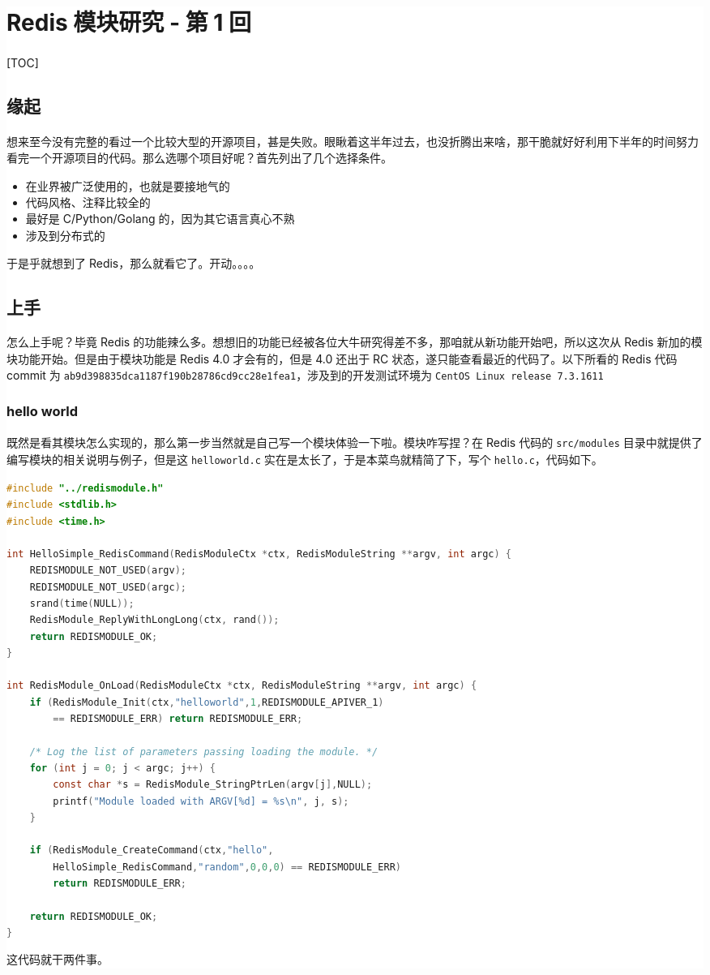 # Redis 模块研究 - 第 1 回

[TOC]

## 缘起

想来至今没有完整的看过一个比较大型的开源项目，甚是失败。眼瞅着这半年过去，也没折腾出来啥，那干脆就好好利用下半年的时间努力看完一个开源项目的代码。那么选哪个项目好呢？首先列出了几个选择条件。

- 在业界被广泛使用的，也就是要接地气的
- 代码风格、注释比较全的
- 最好是 C/Python/Golang 的，因为其它语言真心不熟
- 涉及到分布式的

于是乎就想到了 Redis，那么就看它了。开动。。。。

## 上手

怎么上手呢？毕竟 Redis 的功能辣么多。想想旧的功能已经被各位大牛研究得差不多，那咱就从新功能开始吧，所以这次从 Redis 新加的模块功能开始。但是由于模块功能是 Redis 4.0 才会有的，但是 4.0 还出于 RC 状态，遂只能查看最近的代码了。以下所看的 Redis 代码 commit 为 `ab9d398835dca1187f190b28786cd9cc28e1fea1`，涉及到的开发测试环境为 `CentOS Linux release 7.3.1611`

### hello world

既然是看其模块怎么实现的，那么第一步当然就是自己写一个模块体验一下啦。模块咋写捏？在 Redis 代码的 `src/modules` 目录中就提供了编写模块的相关说明与例子，但是这 `helloworld.c` 实在是太长了，于是本菜鸟就精简了下，写个 `hello.c`，代码如下。

```C
#include "../redismodule.h"
#include <stdlib.h>
#include <time.h>

int HelloSimple_RedisCommand(RedisModuleCtx *ctx, RedisModuleString **argv, int argc) {
    REDISMODULE_NOT_USED(argv);
    REDISMODULE_NOT_USED(argc);
    srand(time(NULL));
    RedisModule_ReplyWithLongLong(ctx, rand());
    return REDISMODULE_OK;
}

int RedisModule_OnLoad(RedisModuleCtx *ctx, RedisModuleString **argv, int argc) {
    if (RedisModule_Init(ctx,"helloworld",1,REDISMODULE_APIVER_1)
        == REDISMODULE_ERR) return REDISMODULE_ERR;

    /* Log the list of parameters passing loading the module. */
    for (int j = 0; j < argc; j++) {
        const char *s = RedisModule_StringPtrLen(argv[j],NULL);
        printf("Module loaded with ARGV[%d] = %s\n", j, s);
    }

    if (RedisModule_CreateCommand(ctx,"hello",
        HelloSimple_RedisCommand,"random",0,0,0) == REDISMODULE_ERR)
        return REDISMODULE_ERR;

    return REDISMODULE_OK;
}
```
这代码就干两件事。

